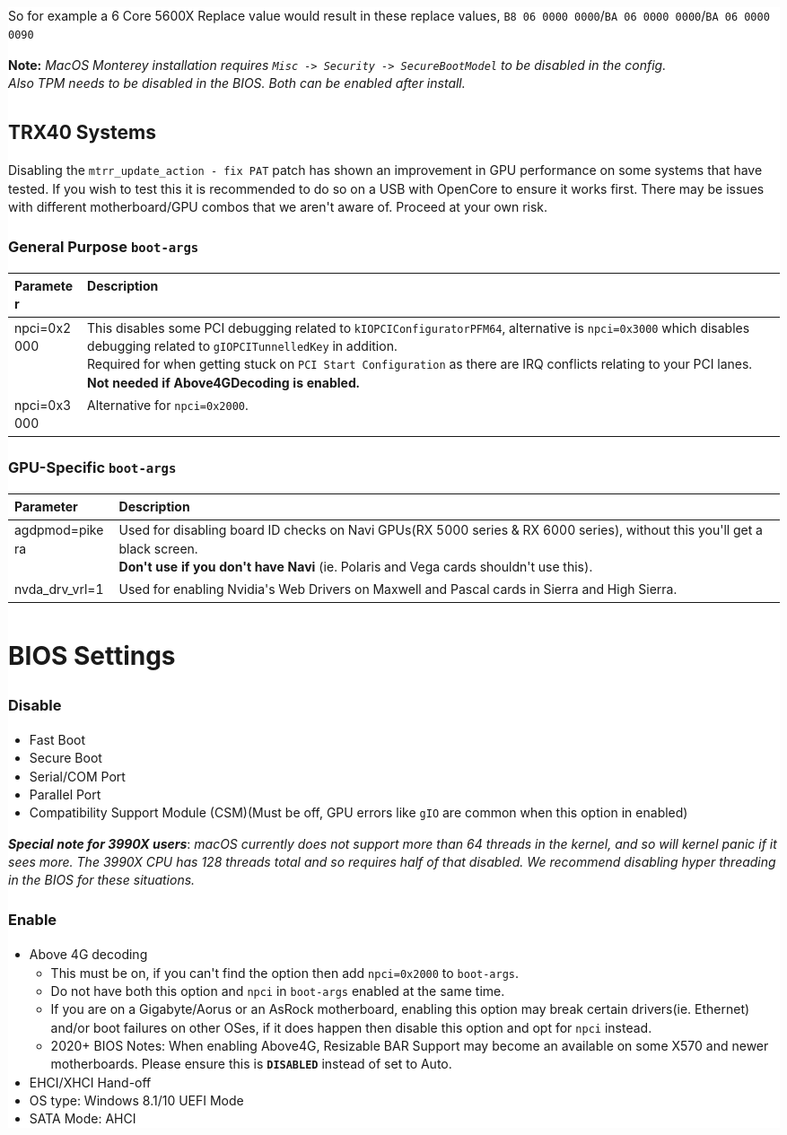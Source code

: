 So for example a 6 Core 5600X Replace value would result in these replace values, `B8 06 0000 0000`/`BA 06 0000 0000`/`BA 06 0000 0090`

**Note:** *MacOS Monterey installation requires `Misc -> Security -> SecureBootModel` to be disabled in the config.<br />Also TPM needs to be disabled in the BIOS. Both can be enabled after install.*

## TRX40 Systems

Disabling the `mtrr_update_action - fix PAT` patch has shown an improvement in GPU performance on some systems that have tested. If you wish to test this it is recommended to do so on a USB with OpenCore to ensure it works first. There may be issues with different motherboard/GPU combos that we aren't aware of. Proceed at your own risk.

### General Purpose `boot-args`

Parameter|Description
:----|:----
npci=0x2000|This disables some PCI debugging related to `kIOPCIConfiguratorPFM64`, alternative is `npci=0x3000` which disables debugging related to `gIOPCITunnelledKey` in addition.<br>Required for when getting stuck on `PCI Start Configuration` as there are IRQ conflicts relating to your PCI lanes. **Not needed if Above4GDecoding is enabled.**
npci=0x3000|Alternative for `npci=0x2000`.

### GPU-Specific `boot-args`

Parameter|Description
:----|:----
agdpmod=pikera|Used for disabling board ID checks on Navi GPUs(RX 5000 series & RX 6000 series), without this you'll get a black screen.<br>**Don't use if you don't have Navi** (ie. Polaris and Vega cards shouldn't use this).
nvda_drv_vrl=1|Used for enabling Nvidia's Web Drivers on Maxwell and Pascal cards in Sierra and High Sierra.

# BIOS Settings

### Disable
- Fast Boot
- Secure Boot
- Serial/COM Port
- Parallel Port
- Compatibility Support Module (CSM)(Must be off, GPU errors like `gIO` are common when this option in enabled)

***Special note for 3990X users***: *macOS currently does not support more than 64 threads in the kernel, and so will kernel panic if it sees more. The 3990X CPU has 128 threads total and so requires half of that disabled. We recommend disabling hyper threading in the BIOS for these situations.*

### Enable
- Above 4G decoding
	- This must be on, if you can't find the option then add `npci=0x2000` to `boot-args`. 
	- Do not have both this option and `npci` in `boot-args` enabled at the same time.
	- If you are on a Gigabyte/Aorus or an AsRock motherboard, enabling this option may break certain drivers(ie. Ethernet) and/or boot failures on other OSes, if it does happen then disable this option and opt for `npci` instead.
	- 2020+ BIOS Notes: When enabling Above4G, Resizable BAR Support may become an available on some X570 and newer motherboards. Please ensure this is **`DISABLED`** instead of set to Auto.
- EHCI/XHCI Hand-off
- OS type: Windows 8.1/10 UEFI Mode
- SATA Mode: AHCI
